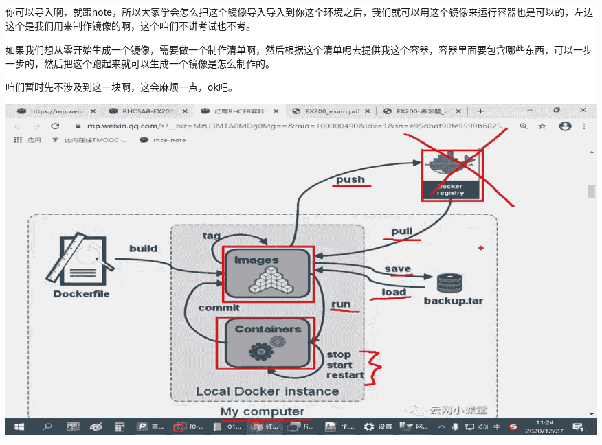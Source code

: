 你可以导入啊，就跟note，所以大家学会怎么把这个镜像导入导入到你这个环境之后，我们就可以用这个镜像来运行容器也是可以的，左边这个是我们用来制作镜像的啊，这个咱们不讲考试也不考。

如果我们想从零开始生成一个镜像，需要做一个制作清单啊，然后根据这个清单呢去提供我这个容器，容器里面要包含哪些东西，可以一步一步的，然后把这个跑起来就可以生成一个镜像是怎么制作的。

咱们暂时先不涉及到这一块啊，这会麻烦一点，ok吧。

![](img/7d7333d77bf3f6d5d8eb4078b462f853_9.png)